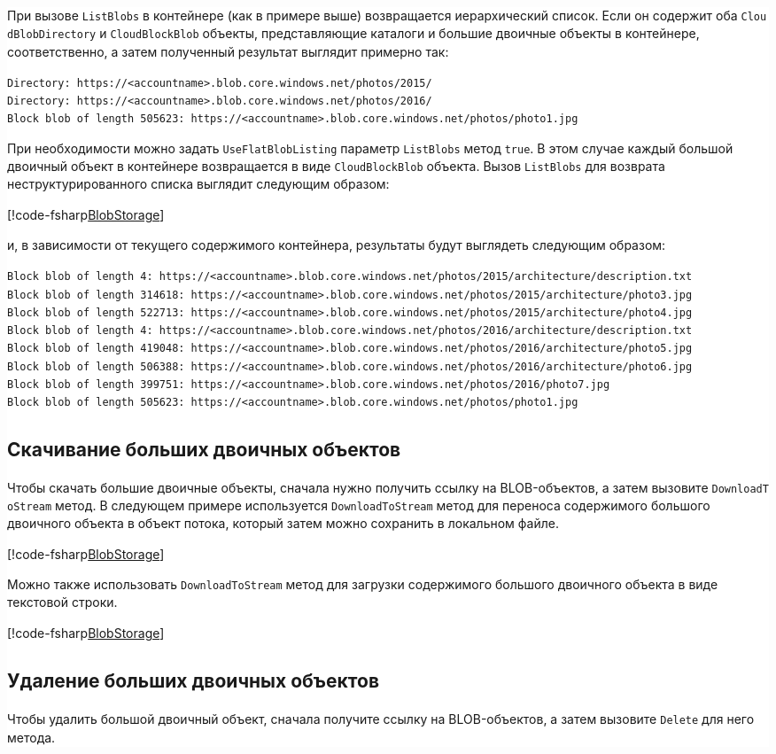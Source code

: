 При вызове `ListBlobs` в контейнере (как в примере выше) возвращается иерархический список. Если он содержит оба `CloudBlobDirectory` и `CloudBlockBlob` объекты, представляющие каталоги и большие двоичные объекты в контейнере, соответственно, а затем полученный результат выглядит примерно так:

```console
Directory: https://<accountname>.blob.core.windows.net/photos/2015/
Directory: https://<accountname>.blob.core.windows.net/photos/2016/
Block blob of length 505623: https://<accountname>.blob.core.windows.net/photos/photo1.jpg
```

При необходимости можно задать `UseFlatBlobListing` параметр `ListBlobs` метод `true`. В этом случае каждый большой двоичный объект в контейнере возвращается в виде `CloudBlockBlob` объекта. Вызов `ListBlobs` для возврата неструктурированного списка выглядит следующим образом:

[!code-fsharp[BlobStorage](../../../samples/snippets/fsharp/azure/blob-storage.fsx#L82-L89)]

и, в зависимости от текущего содержимого контейнера, результаты будут выглядеть следующим образом:

```console
Block blob of length 4: https://<accountname>.blob.core.windows.net/photos/2015/architecture/description.txt
Block blob of length 314618: https://<accountname>.blob.core.windows.net/photos/2015/architecture/photo3.jpg
Block blob of length 522713: https://<accountname>.blob.core.windows.net/photos/2015/architecture/photo4.jpg
Block blob of length 4: https://<accountname>.blob.core.windows.net/photos/2016/architecture/description.txt
Block blob of length 419048: https://<accountname>.blob.core.windows.net/photos/2016/architecture/photo5.jpg
Block blob of length 506388: https://<accountname>.blob.core.windows.net/photos/2016/architecture/photo6.jpg
Block blob of length 399751: https://<accountname>.blob.core.windows.net/photos/2016/photo7.jpg
Block blob of length 505623: https://<accountname>.blob.core.windows.net/photos/photo1.jpg
```

## <a name="download-blobs"></a>Скачивание больших двоичных объектов

Чтобы скачать большие двоичные объекты, сначала нужно получить ссылку на BLOB-объектов, а затем вызовите `DownloadToStream` метод. В следующем примере используется `DownloadToStream` метод для переноса содержимого большого двоичного объекта в объект потока, который затем можно сохранить в локальном файле.

[!code-fsharp[BlobStorage](../../../samples/snippets/fsharp/azure/blob-storage.fsx#L95-L101)]

Можно также использовать `DownloadToStream` метод для загрузки содержимого большого двоичного объекта в виде текстовой строки.

[!code-fsharp[BlobStorage](../../../samples/snippets/fsharp/azure/blob-storage.fsx#L103-L106)]

## <a name="delete-blobs"></a>Удаление больших двоичных объектов

Чтобы удалить большой двоичный объект, сначала получите ссылку на BLOB-объектов, а затем вызовите `Delete` для него метода.
